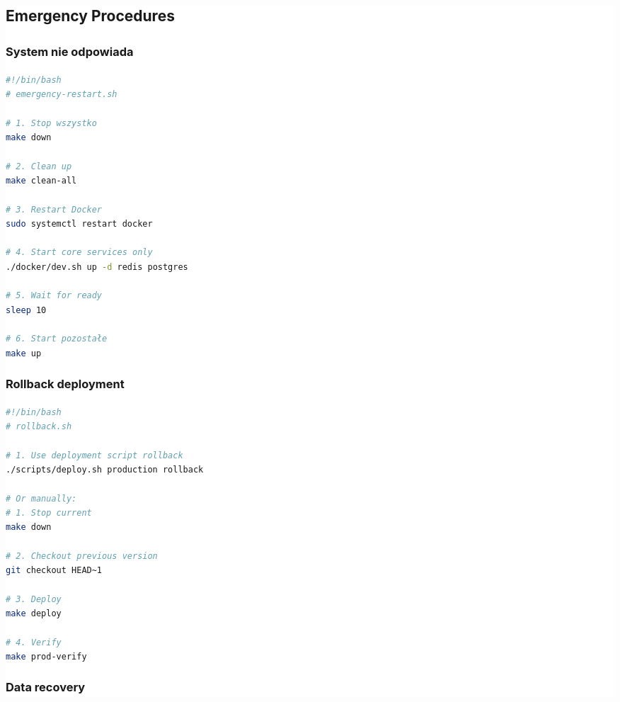 ## Emergency Procedures

### System nie odpowiada

```bash
#!/bin/bash
# emergency-restart.sh

# 1. Stop wszystko
make down

# 2. Clean up
make clean-all

# 3. Restart Docker
sudo systemctl restart docker

# 4. Start core services only
./docker/dev.sh up -d redis postgres

# 5. Wait for ready
sleep 10

# 6. Start pozostałe
make up
```

### Rollback deployment

```bash
#!/bin/bash
# rollback.sh

# 1. Use deployment script rollback
./scripts/deploy.sh production rollback

# Or manually:
# 1. Stop current
make down

# 2. Checkout previous version
git checkout HEAD~1

# 3. Deploy
make deploy

# 4. Verify
make prod-verify
```

### Data recovery

